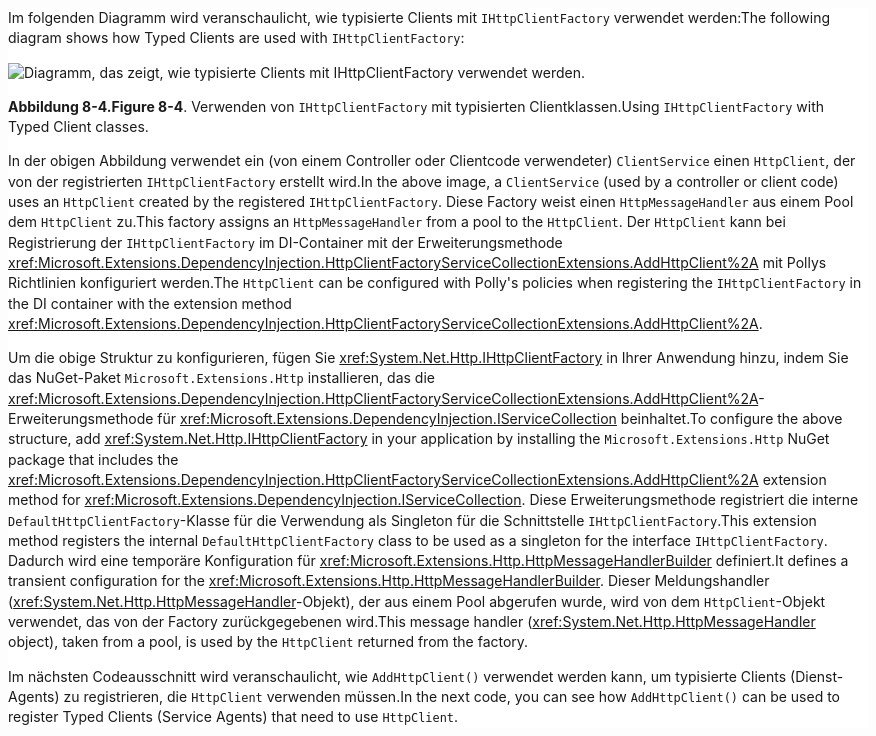 <span data-ttu-id="2eb5f-144">Im folgenden Diagramm wird veranschaulicht, wie typisierte Clients mit `IHttpClientFactory` verwendet werden:</span><span class="sxs-lookup"><span data-stu-id="2eb5f-144">The following diagram shows how Typed Clients are used with `IHttpClientFactory`:</span></span>

![Diagramm, das zeigt, wie typisierte Clients mit IHttpClientFactory verwendet werden.](./media/use-httpclientfactory-to-implement-resilient-http-requests/client-application-code.png)

<span data-ttu-id="2eb5f-146">**Abbildung 8-4.**</span><span class="sxs-lookup"><span data-stu-id="2eb5f-146">**Figure 8-4**.</span></span> <span data-ttu-id="2eb5f-147">Verwenden von `IHttpClientFactory` mit typisierten Clientklassen.</span><span class="sxs-lookup"><span data-stu-id="2eb5f-147">Using `IHttpClientFactory` with Typed Client classes.</span></span>

<span data-ttu-id="2eb5f-148">In der obigen Abbildung verwendet ein (von einem Controller oder Clientcode verwendeter) `ClientService` einen `HttpClient`, der von der registrierten `IHttpClientFactory` erstellt wird.</span><span class="sxs-lookup"><span data-stu-id="2eb5f-148">In the above image, a `ClientService` (used by a controller or client code) uses an `HttpClient` created by the registered `IHttpClientFactory`.</span></span> <span data-ttu-id="2eb5f-149">Diese Factory weist einen `HttpMessageHandler` aus einem Pool dem `HttpClient` zu.</span><span class="sxs-lookup"><span data-stu-id="2eb5f-149">This factory assigns an `HttpMessageHandler` from a pool to the `HttpClient`.</span></span> <span data-ttu-id="2eb5f-150">Der `HttpClient` kann bei Registrierung der `IHttpClientFactory` im DI-Container mit der Erweiterungsmethode <xref:Microsoft.Extensions.DependencyInjection.HttpClientFactoryServiceCollectionExtensions.AddHttpClient%2A> mit Pollys Richtlinien konfiguriert werden.</span><span class="sxs-lookup"><span data-stu-id="2eb5f-150">The `HttpClient` can be configured with Polly's policies when registering the `IHttpClientFactory` in the DI container with the extension method <xref:Microsoft.Extensions.DependencyInjection.HttpClientFactoryServiceCollectionExtensions.AddHttpClient%2A>.</span></span>

<span data-ttu-id="2eb5f-151">Um die obige Struktur zu konfigurieren, fügen Sie <xref:System.Net.Http.IHttpClientFactory> in Ihrer Anwendung hinzu, indem Sie das NuGet-Paket `Microsoft.Extensions.Http` installieren, das die <xref:Microsoft.Extensions.DependencyInjection.HttpClientFactoryServiceCollectionExtensions.AddHttpClient%2A>-Erweiterungsmethode für <xref:Microsoft.Extensions.DependencyInjection.IServiceCollection> beinhaltet.</span><span class="sxs-lookup"><span data-stu-id="2eb5f-151">To configure the above structure, add <xref:System.Net.Http.IHttpClientFactory> in your application by installing the `Microsoft.Extensions.Http` NuGet package that includes the <xref:Microsoft.Extensions.DependencyInjection.HttpClientFactoryServiceCollectionExtensions.AddHttpClient%2A> extension method for <xref:Microsoft.Extensions.DependencyInjection.IServiceCollection>.</span></span> <span data-ttu-id="2eb5f-152">Diese Erweiterungsmethode registriert die interne `DefaultHttpClientFactory`-Klasse für die Verwendung als Singleton für die Schnittstelle `IHttpClientFactory`.</span><span class="sxs-lookup"><span data-stu-id="2eb5f-152">This extension method registers the internal `DefaultHttpClientFactory` class to be used as a singleton for the interface `IHttpClientFactory`.</span></span> <span data-ttu-id="2eb5f-153">Dadurch wird eine temporäre Konfiguration für <xref:Microsoft.Extensions.Http.HttpMessageHandlerBuilder> definiert.</span><span class="sxs-lookup"><span data-stu-id="2eb5f-153">It defines a transient configuration for the <xref:Microsoft.Extensions.Http.HttpMessageHandlerBuilder>.</span></span> <span data-ttu-id="2eb5f-154">Dieser Meldungshandler (<xref:System.Net.Http.HttpMessageHandler>-Objekt), der aus einem Pool abgerufen wurde, wird von dem `HttpClient`-Objekt verwendet, das von der Factory zurückgegebenen wird.</span><span class="sxs-lookup"><span data-stu-id="2eb5f-154">This message handler (<xref:System.Net.Http.HttpMessageHandler> object), taken from a pool, is used by the `HttpClient` returned from the factory.</span></span>

<span data-ttu-id="2eb5f-155">Im nächsten Codeausschnitt wird veranschaulicht, wie `AddHttpClient()` verwendet werden kann, um typisierte Clients (Dienst-Agents) zu registrieren, die `HttpClient` verwenden müssen.</span><span class="sxs-lookup"><span data-stu-id="2eb5f-155">In the next code, you can see how `AddHttpClient()` can be used to register Typed Clients (Service Agents) that need to use `HttpClient`.</span></span>
